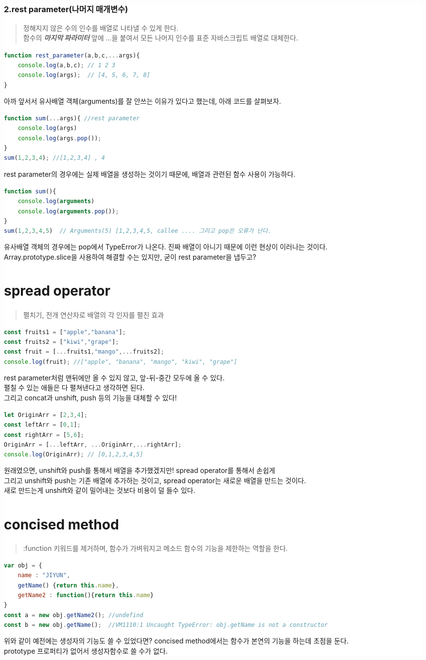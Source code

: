 ### 2.rest parameter(나머지 매개변수)
> 정해지지 않은 수의 인수를 배열로 나타낼 수 있게 한다.    
> 함수의 ***마지막 파라미터*** 앞에 ...을 붙여서 모든 나머지 인수를 표준 자바스크립트 배열로 대체한다.
```jsx
function rest_parameter(a,b,c,...args){
    console.log(a,b,c); // 1 2 3
    console.log(args);  // [4, 5, 6, 7, 8]
}
```
아까 앞서서 유사배열 객체(arguments)를 잘 안쓰는 이유가 있다고 했는데, 아래 코드를 살펴보자.
```jsx
function sum(...args){ //rest parameter
    console.log(args)
    console.log(args.pop());
}
sum(1,2,3,4); //[1,2,3,4] , 4
```
rest parameter의 경우에는 실제 배열을 생성하는 것이기 때문에, 배열과 관련된 함수 사용이 가능하다.    
```jsx
function sum(){ 
    console.log(arguments)
    console.log(arguments.pop());
}
sum(1,2,3,4,5)  // Arguments(5) [1,2,3,4,5, callee .... 그리고 pop은 오류가 난다.
```
유사배열 객체의 경우에는 pop에서 TypeError가 나온다. 진짜 배열이 아니기 때문에 이런 현상이 이러나는 것이다.     
Array.prototype.slice을 사용하여 해결할 수는 있지만, 굳이 rest parameter을 냅두고?   

# spread operator
> 펼치기, 전개 연산자로 배열의 각 인자를 펼친 효과   
```jsx
const fruits1 = ["apple","banana"];
const fruits2 = ["kiwi","grape"];
const fruit = [...fruits1,"mango",...fruits2]; 
console.log(fruit); //["apple", "banana", "mango", "kiwi", "grape"]
```
rest parameter처럼 맨뒤에만 올 수 있지 않고, 앞-뒤-중간 모두에 올 수 있다.   
펼칠 수 있는 애들은 다 펼쳐낸다고 생각하면 된다.   
그리고 concat과 unshift, push 등의 기능을 대체할 수 있다!   
```jsx
let OriginArr = [2,3,4];
const leftArr = [0,1];
const rightArr = [5,6];
OriginArr = [...leftArr, ...OriginArr,...rightArr];
console.log(OriginArr); // [0,1,2,3,4,5]
```
원래였으면, unshift와 push를 통해서 배열을 추가했겠지만! spread operator를 통해서 손쉽게   
그리고 unshift와 push는 기존 배열에 추가하는 것이고, spread operator는 새로운 배열을 만드는 것이다.   
새로 만드는게 unshift와 같이 밀어내는 것보다 비용이 덜 들수 있다.  

# concised method
> :function 키워드를 제거하며, 함수가 가벼워지고 메소드 함수의 기능을 제한하는 역할을 한다.
```jsx
var obj = {
    name : "JIYUN",
    getName() {return this.name},
    getName2 : function(){return this.name}
}
const a = new obj.getName2(); //undefind
const b = new obj.getName();  //VM1110:1 Uncaught TypeError: obj.getName is not a constructor
```
위와 같이 예전에는 생성자의 기능도 쓸 수 있었다면? concised method에서는 함수가 본연의 기능을 하는데 초점을 둔다.      
prototype 프로퍼티가 없어서 생성자함수로 쓸 수가 없다.   